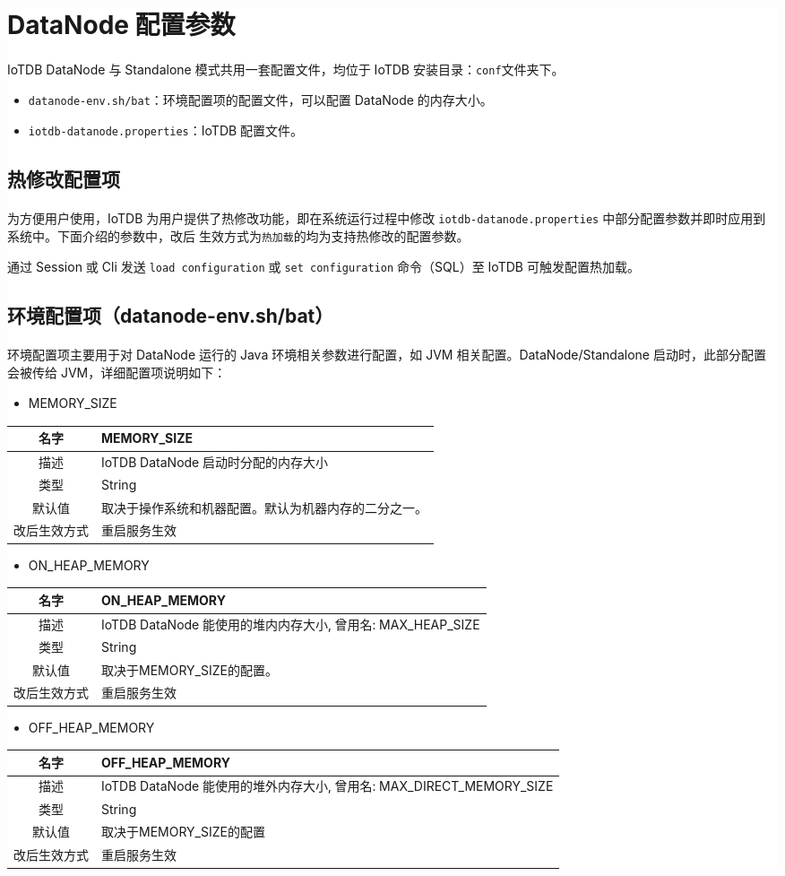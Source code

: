 

# DataNode 配置参数

IoTDB DataNode 与 Standalone 模式共用一套配置文件，均位于 IoTDB 安装目录：`conf`文件夹下。

* `datanode-env.sh/bat`：环境配置项的配置文件，可以配置 DataNode 的内存大小。

* `iotdb-datanode.properties`：IoTDB 配置文件。

## 热修改配置项

为方便用户使用，IoTDB 为用户提供了热修改功能，即在系统运行过程中修改 `iotdb-datanode.properties` 中部分配置参数并即时应用到系统中。下面介绍的参数中，改后 生效方式为`热加载`的均为支持热修改的配置参数。

通过 Session 或 Cli 发送 ```load configuration``` 或  `set configuration` 命令（SQL）至 IoTDB 可触发配置热加载。

## 环境配置项（datanode-env.sh/bat）

环境配置项主要用于对 DataNode 运行的 Java 环境相关参数进行配置，如 JVM 相关配置。DataNode/Standalone 启动时，此部分配置会被传给 JVM，详细配置项说明如下：

* MEMORY\_SIZE

|名字|MEMORY\_SIZE|
|:---:|:---|
|描述|IoTDB DataNode 启动时分配的内存大小 |
|类型|String|
|默认值|取决于操作系统和机器配置。默认为机器内存的二分之一。|
|改后生效方式|重启服务生效|

* ON\_HEAP\_MEMORY

|名字|ON\_HEAP\_MEMORY|
|:---:|:---|
|描述|IoTDB DataNode 能使用的堆内内存大小, 曾用名: MAX\_HEAP\_SIZE |
|类型|String|
|默认值|取决于MEMORY\_SIZE的配置。|
|改后生效方式|重启服务生效|

* OFF\_HEAP\_MEMORY

|名字|OFF\_HEAP\_MEMORY|
|:---:|:---|
|描述|IoTDB DataNode 能使用的堆外内存大小, 曾用名: MAX\_DIRECT\_MEMORY\_SIZE |
|类型|String|
|默认值|取决于MEMORY\_SIZE的配置|
|改后生效方式|重启服务生效|

